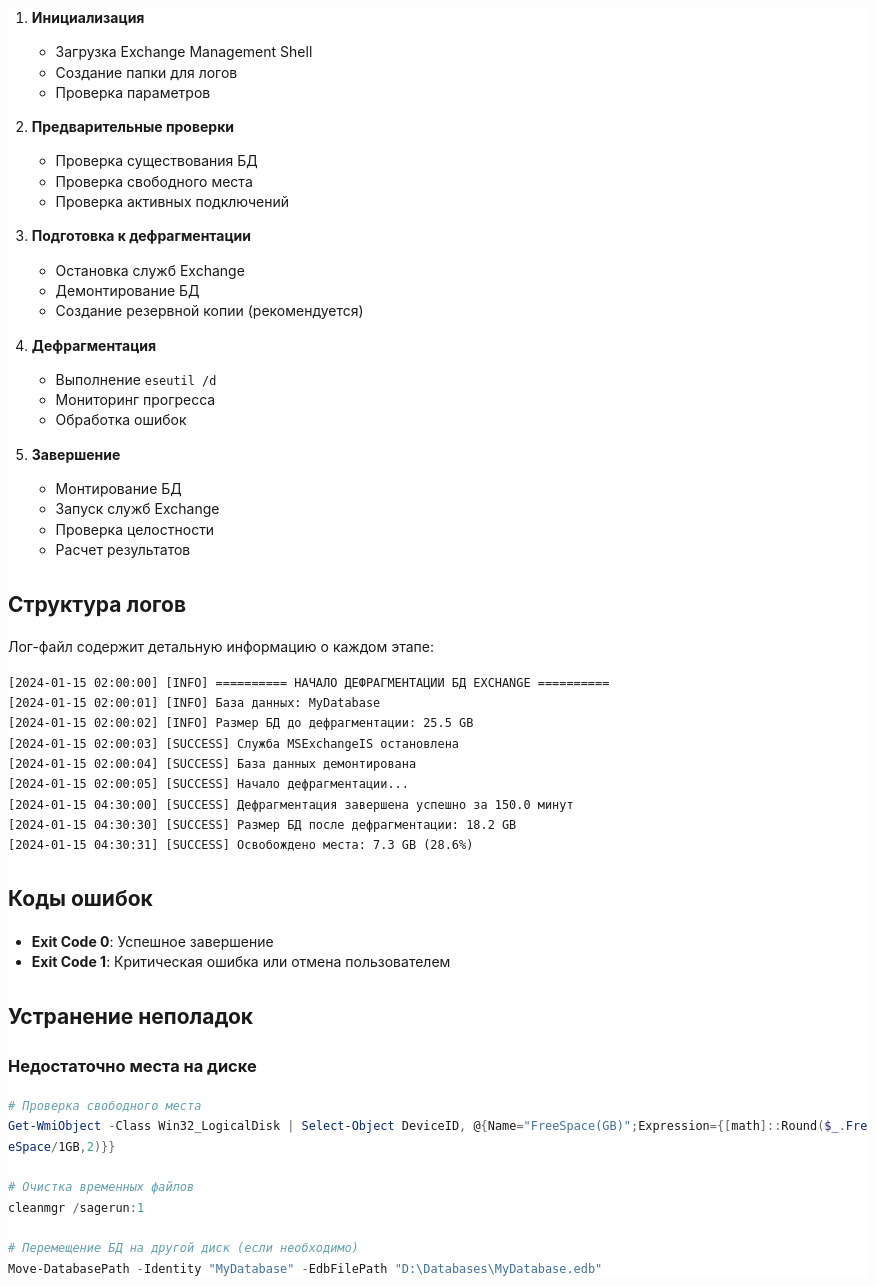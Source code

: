 1. **Инициализация**
   - Загрузка Exchange Management Shell
   - Создание папки для логов
   - Проверка параметров

2. **Предварительные проверки**
   - Проверка существования БД
   - Проверка свободного места
   - Проверка активных подключений

3. **Подготовка к дефрагментации**
   - Остановка служб Exchange
   - Демонтирование БД
   - Создание резервной копии (рекомендуется)

4. **Дефрагментация**
   - Выполнение `eseutil /d`
   - Мониторинг прогресса
   - Обработка ошибок

5. **Завершение**
   - Монтирование БД
   - Запуск служб Exchange
   - Проверка целостности
   - Расчет результатов

## Структура логов

Лог-файл содержит детальную информацию о каждом этапе:

```
[2024-01-15 02:00:00] [INFO] ========== НАЧАЛО ДЕФРАГМЕНТАЦИИ БД EXCHANGE ==========
[2024-01-15 02:00:01] [INFO] База данных: MyDatabase
[2024-01-15 02:00:02] [INFO] Размер БД до дефрагментации: 25.5 GB
[2024-01-15 02:00:03] [SUCCESS] Служба MSExchangeIS остановлена
[2024-01-15 02:00:04] [SUCCESS] База данных демонтирована
[2024-01-15 02:00:05] [SUCCESS] Начало дефрагментации...
[2024-01-15 04:30:00] [SUCCESS] Дефрагментация завершена успешно за 150.0 минут
[2024-01-15 04:30:30] [SUCCESS] Размер БД после дефрагментации: 18.2 GB
[2024-01-15 04:30:31] [SUCCESS] Освобождено места: 7.3 GB (28.6%)
```

## Коды ошибок

- **Exit Code 0**: Успешное завершение
- **Exit Code 1**: Критическая ошибка или отмена пользователем

## Устранение неполадок

### Недостаточно места на диске

```powershell
# Проверка свободного места
Get-WmiObject -Class Win32_LogicalDisk | Select-Object DeviceID, @{Name="FreeSpace(GB)";Expression={[math]::Round($_.FreeSpace/1GB,2)}}

# Очистка временных файлов
cleanmgr /sagerun:1

# Перемещение БД на другой диск (если необходимо)
Move-DatabasePath -Identity "MyDatabase" -EdbFilePath "D:\Databases\MyDatabase.edb"
```
